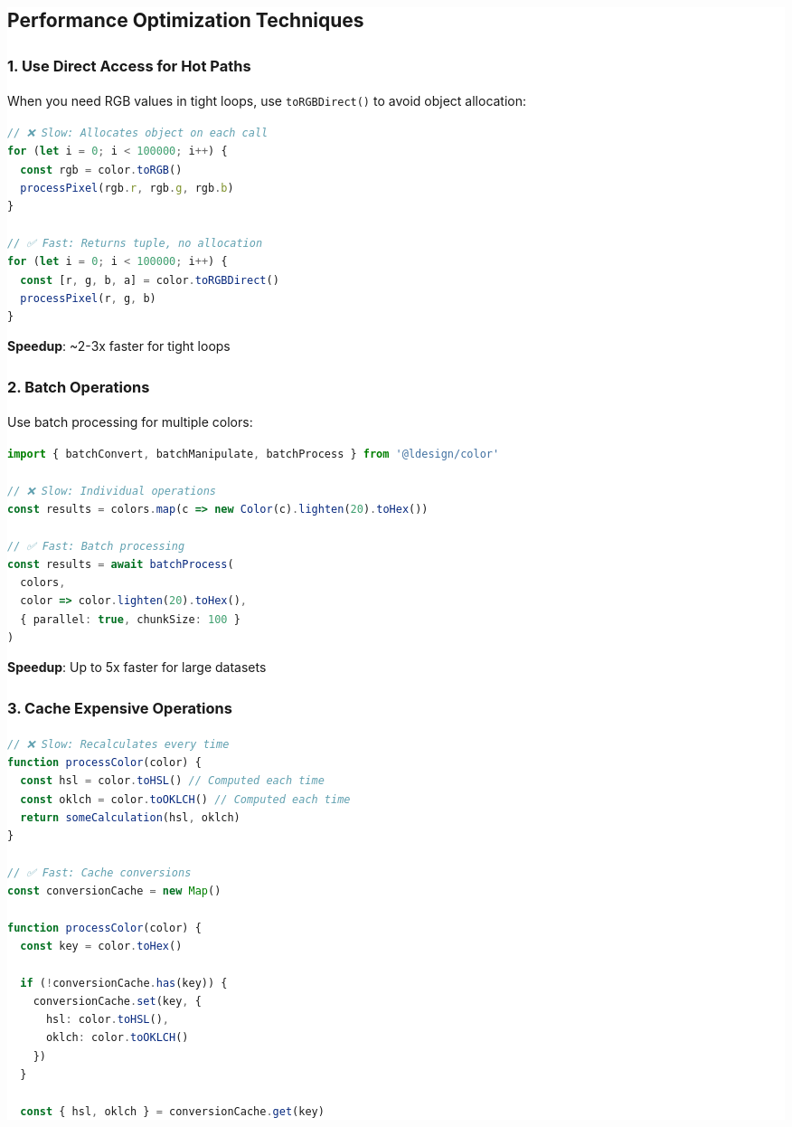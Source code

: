 ## Performance Optimization Techniques

### 1. Use Direct Access for Hot Paths

When you need RGB values in tight loops, use `toRGBDirect()` to avoid object allocation:

```typescript
// ❌ Slow: Allocates object on each call
for (let i = 0; i < 100000; i++) {
  const rgb = color.toRGB()
  processPixel(rgb.r, rgb.g, rgb.b)
}

// ✅ Fast: Returns tuple, no allocation
for (let i = 0; i < 100000; i++) {
  const [r, g, b, a] = color.toRGBDirect()
  processPixel(r, g, b)
}
```

**Speedup**: ~2-3x faster for tight loops

### 2. Batch Operations

Use batch processing for multiple colors:

```typescript
import { batchConvert, batchManipulate, batchProcess } from '@ldesign/color'

// ❌ Slow: Individual operations
const results = colors.map(c => new Color(c).lighten(20).toHex())

// ✅ Fast: Batch processing
const results = await batchProcess(
  colors,
  color => color.lighten(20).toHex(),
  { parallel: true, chunkSize: 100 }
)
```

**Speedup**: Up to 5x faster for large datasets

### 3. Cache Expensive Operations

```typescript
// ❌ Slow: Recalculates every time
function processColor(color) {
  const hsl = color.toHSL() // Computed each time
  const oklch = color.toOKLCH() // Computed each time
  return someCalculation(hsl, oklch)
}

// ✅ Fast: Cache conversions
const conversionCache = new Map()

function processColor(color) {
  const key = color.toHex()

  if (!conversionCache.has(key)) {
    conversionCache.set(key, {
      hsl: color.toHSL(),
      oklch: color.toOKLCH()
    })
  }

  const { hsl, oklch } = conversionCache.get(key)
```